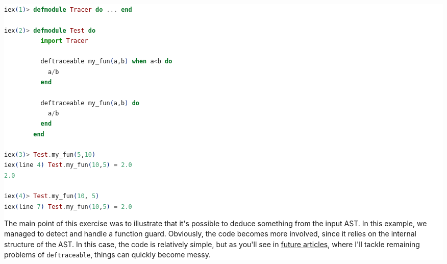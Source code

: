 ```elixir
iex(1)> defmodule Tracer do ... end

iex(2)> defmodule Test do
          import Tracer

          deftraceable my_fun(a,b) when a<b do
            a/b
          end

          deftraceable my_fun(a,b) do
            a/b
          end
        end

iex(3)> Test.my_fun(5,10)
iex(line 4) Test.my_fun(10,5) = 2.0
2.0

iex(4)> Test.my_fun(10, 5)
iex(line 7) Test.my_fun(10,5) = 2.0
```
The main point of this exercise was to illustrate that it's possible to deduce something from the input AST. In this example, we managed to detect and handle a function guard. Obviously, the code becomes more involved, since it relies on the internal structure of the AST. In this case, the code is relatively simple, but as you'll see in [future articles](/article/macros_5), where I'll tackle remaining problems of `deftraceable`, things can quickly become messy.